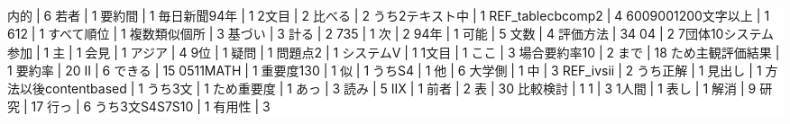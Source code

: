 内的 | 6
若者 | 1
要約間 | 1
毎日新聞94年 | 1
2文目 | 2
比べる | 2
うち2テキスト中 | 1
REF_tablecbcomp2 | 4
6009001200文字以上 | 1
612 | 1
すべて順位 | 1
複数類似個所 | 3
基づい | 3
計る | 2
735 | 1
次 | 2
94年 | 1
可能 | 5
文数 | 4
評価方法 | 34
04 | 2
7団体10システム参加 | 1
主 | 1
会見 | 1
アジア | 4
9位 | 1
疑問 | 1
問題点2 | 1
システムV | 1
1文目 | 1
ここ | 3
場合要約率10 | 2
まで | 18
ため主観評価結果 | 1
要約率 | 20
II | 6
できる | 15
0511MATH | 1
重要度130 | 1
似 | 1
うちS4 | 1
他 | 6
大学側 | 1
中 | 3
REF_ivsii | 2
うち正解 | 1
見出し | 1
方法以後contentbased | 1
うち3文 | 1
ため重要度 | 1
あっ | 3
読み | 5
IIX | 1
前者 | 2
表 | 30
比較検討 | 1
1 | 3
1人間 | 1
表し | 1
解消 | 9
研究 | 17
行っ | 6
うち3文S4S7S10 | 1
有用性 | 3